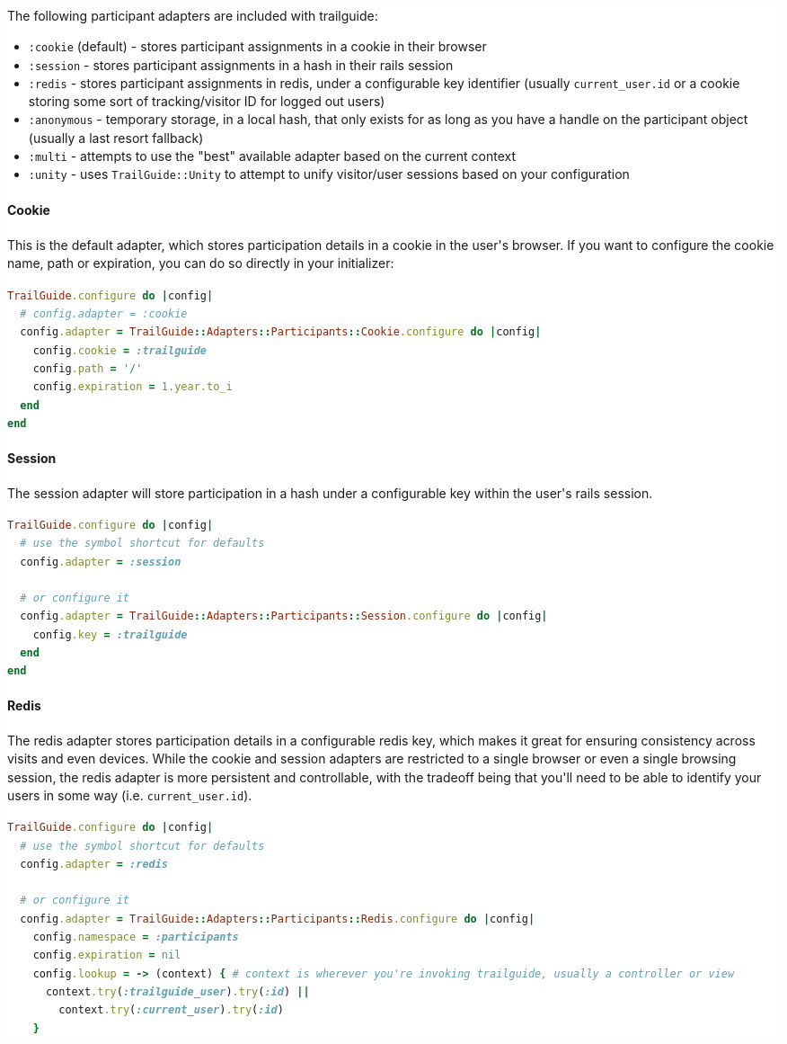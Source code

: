 The following participant adapters are included with trailguide:

* `:cookie` (default) - stores participant assignments in a cookie in their browser
* `:session` - stores participant assignments in a hash in their rails session
* `:redis` - stores participant assignments in redis, under a configurable key identifier (usually `current_user.id` or a cookie storing some sort of tracking/visitor ID for logged out users)
* `:anonymous` - temporary storage, in a local hash, that only exists for as long as you have a handle on the participant object (usually a last resort fallback)
* `:multi` - attempts to use the "best" available adapter based on the current context
* `:unity` - uses `TrailGuide::Unity` to attempt to unify visitor/user sessions based on your configuration

#### Cookie

This is the default adapter, which stores participation details in a cookie in the user's browser. If you want to configure the cookie name, path or expiration, you can do so directly in your initializer:

```ruby
TrailGuide.configure do |config|
  # config.adapter = :cookie
  config.adapter = TrailGuide::Adapters::Participants::Cookie.configure do |config|
    config.cookie = :trailguide
    config.path = '/'
    config.expiration = 1.year.to_i
  end
end
```

#### Session

The session adapter will store participation in a hash under a configurable key within the user's rails session.

```ruby
TrailGuide.configure do |config|
  # use the symbol shortcut for defaults
  config.adapter = :session

  # or configure it
  config.adapter = TrailGuide::Adapters::Participants::Session.configure do |config|
    config.key = :trailguide
  end
end
```

#### Redis

The redis adapter stores participation details in a configurable redis key, which makes it great for ensuring consistency across visits and even devices. While the cookie and session adapters are restricted to a single browser or even a single browsing session, the redis adapter is more persistent and controllable, with the tradeoff being that you'll need to be able to identify your users in some way (i.e. `current_user.id`).

```ruby
TrailGuide.configure do |config|
  # use the symbol shortcut for defaults
  config.adapter = :redis

  # or configure it
  config.adapter = TrailGuide::Adapters::Participants::Redis.configure do |config|
    config.namespace = :participants
    config.expiration = nil
    config.lookup = -> (context) { # context is wherever you're invoking trailguide, usually a controller or view
      context.try(:trailguide_user).try(:id) ||
        context.try(:current_user).try(:id)
    }
```
